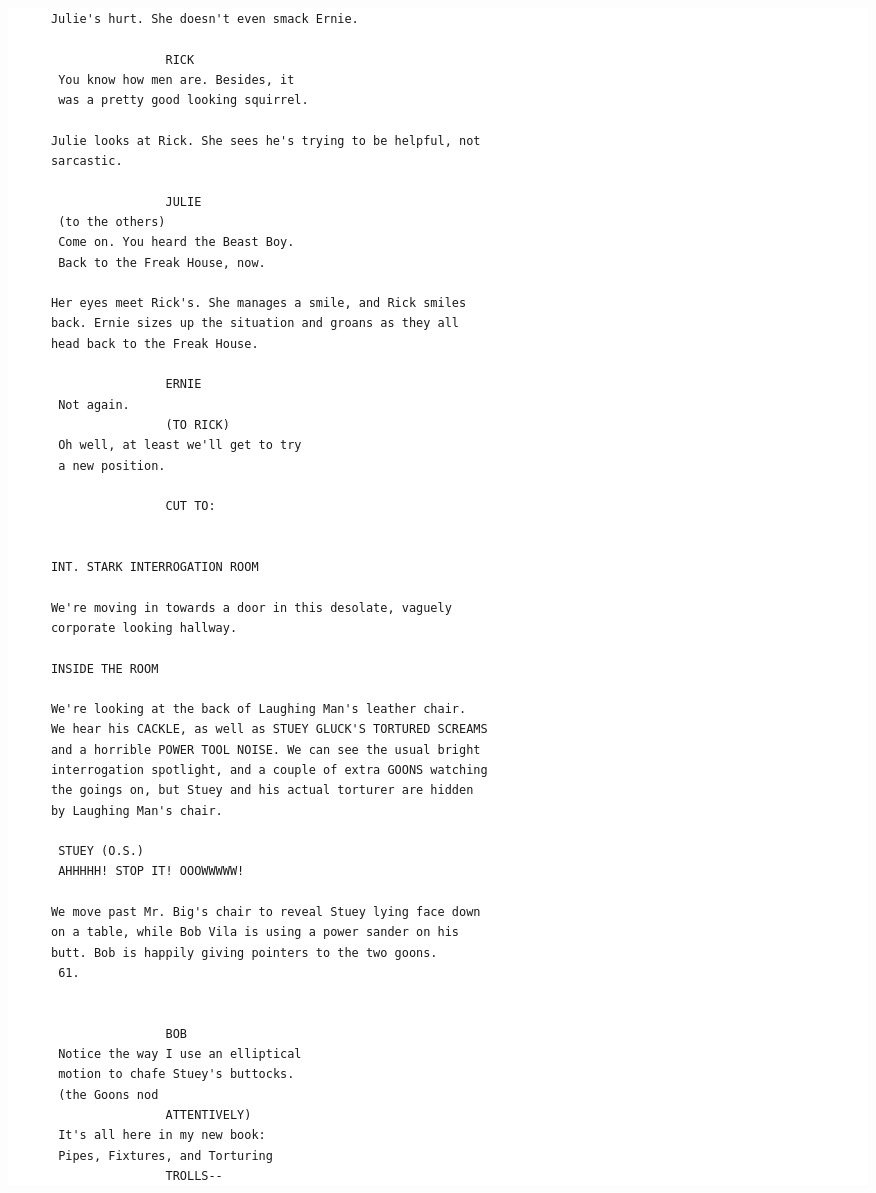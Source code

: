           Julie's hurt. She doesn't even smack Ernie.
                         
                          RICK
           You know how men are. Besides, it
           was a pretty good looking squirrel.
                         
          Julie looks at Rick. She sees he's trying to be helpful, not
          sarcastic.
                         
                          JULIE
           (to the others)
           Come on. You heard the Beast Boy.
           Back to the Freak House, now.
                         
          Her eyes meet Rick's. She manages a smile, and Rick smiles
          back. Ernie sizes up the situation and groans as they all
          head back to the Freak House.
                         
                          ERNIE
           Not again.
                          (TO RICK)
           Oh well, at least we'll get to try
           a new position.
                         
                          CUT TO:
                         
                         
          INT. STARK INTERROGATION ROOM
                         
          We're moving in towards a door in this desolate, vaguely
          corporate looking hallway.
                         
          INSIDE THE ROOM
                         
          We're looking at the back of Laughing Man's leather chair.
          We hear his CACKLE, as well as STUEY GLUCK'S TORTURED SCREAMS
          and a horrible POWER TOOL NOISE. We can see the usual bright
          interrogation spotlight, and a couple of extra GOONS watching
          the goings on, but Stuey and his actual torturer are hidden
          by Laughing Man's chair.
                         
           STUEY (O.S.)
           AHHHHH! STOP IT! OOOWWWWW!
                         
          We move past Mr. Big's chair to reveal Stuey lying face down
          on a table, while Bob Vila is using a power sander on his
          butt. Bob is happily giving pointers to the two goons.
           61.
                         
                         
                          BOB
           Notice the way I use an elliptical
           motion to chafe Stuey's buttocks.
           (the Goons nod
                          ATTENTIVELY)
           It's all here in my new book:
           Pipes, Fixtures, and Torturing
                          TROLLS--
                         